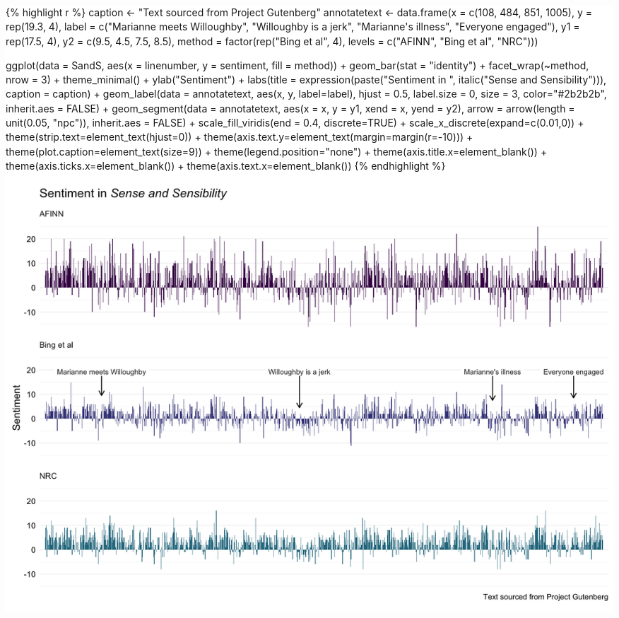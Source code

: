 
{% highlight r %}
caption <- "Text sourced from Project Gutenberg"
annotatetext <- data.frame(x = c(108, 484, 851, 1005), y = rep(19.3, 4), 
                           label = c("Marianne meets Willoughby", "Willoughby is a jerk", 
                                     "Marianne's illness", "Everyone engaged"), 
                           y1 = rep(17.5, 4), y2 = c(9.5, 4.5, 7.5, 8.5),
                           method = factor(rep("Bing et al", 4),
                                           levels = c("AFINN", "Bing et al", "NRC")))

ggplot(data = SandS, aes(x = linenumber, y = sentiment, fill = method)) +
        geom_bar(stat = "identity") + 
        facet_wrap(~method, nrow = 3) +
        theme_minimal() +
        ylab("Sentiment") +
        labs(title = expression(paste("Sentiment in ", italic("Sense and Sensibility"))),
             caption = caption) +
        geom_label(data = annotatetext, aes(x, y, label=label), hjust = 0.5, 
                  label.size = 0, size = 3, color="#2b2b2b", inherit.aes = FALSE) +
        geom_segment(data = annotatetext, aes(x = x, y = y1, xend = x, yend = y2),
                     arrow = arrow(length = unit(0.05, "npc")), inherit.aes = FALSE) +
        scale_fill_viridis(end = 0.4, discrete=TRUE) +
        scale_x_discrete(expand=c(0.01,0)) +
        theme(strip.text=element_text(hjust=0)) +
        theme(axis.text.y=element_text(margin=margin(r=-10))) +
        theme(plot.caption=element_text(size=9)) +
        theme(legend.position="none") +
        theme(axis.title.x=element_blank()) +
        theme(axis.ticks.x=element_blank()) +
        theme(axis.text.x=element_blank())
{% endhighlight %}

![center](/figs/2016-03-18-If-I-Loved-NLP-Less/unnamed-chunk-6-1.png)
